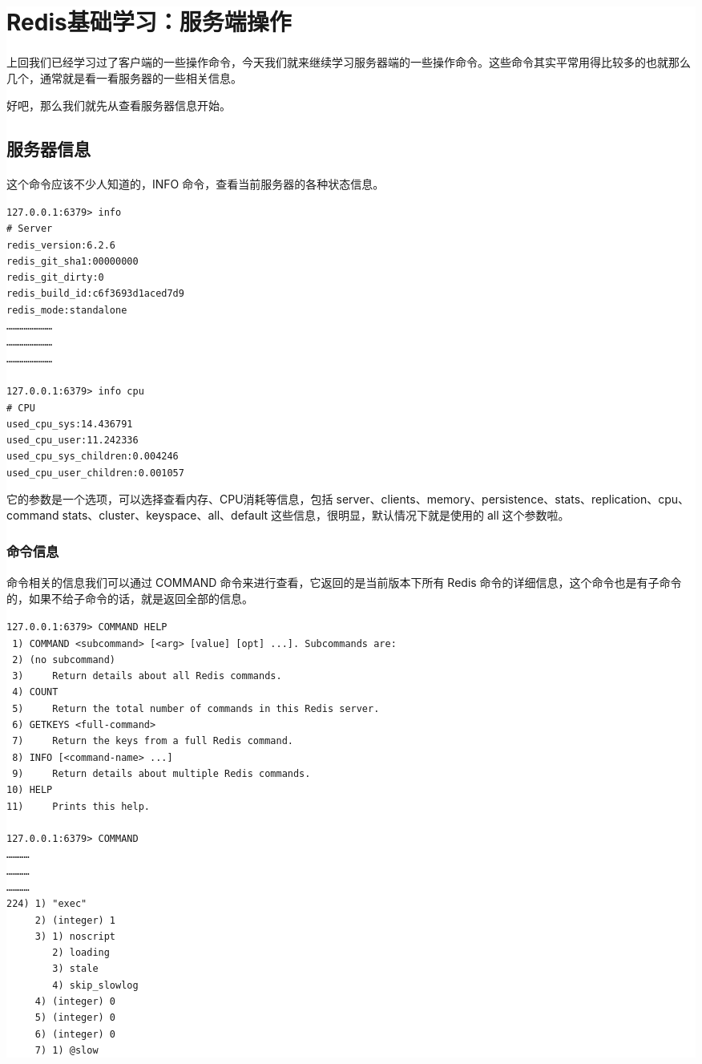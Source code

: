 # Redis基础学习：服务端操作

上回我们已经学习过了客户端的一些操作命令，今天我们就来继续学习服务器端的一些操作命令。这些命令其实平常用得比较多的也就那么几个，通常就是看一看服务器的一些相关信息。

好吧，那么我们就先从查看服务器信息开始。

## 服务器信息

这个命令应该不少人知道的，INFO 命令，查看当前服务器的各种状态信息。

```shell
127.0.0.1:6379> info
# Server
redis_version:6.2.6
redis_git_sha1:00000000
redis_git_dirty:0
redis_build_id:c6f3693d1aced7d9
redis_mode:standalone
……………………
……………………
……………………

127.0.0.1:6379> info cpu
# CPU
used_cpu_sys:14.436791
used_cpu_user:11.242336
used_cpu_sys_children:0.004246
used_cpu_user_children:0.001057
```

它的参数是一个选项，可以选择查看内存、CPU消耗等信息，包括 server、clients、memory、persistence、stats、replication、cpu、command stats、cluster、keyspace、all、default 这些信息，很明显，默认情况下就是使用的 all 这个参数啦。

### 命令信息

命令相关的信息我们可以通过 COMMAND 命令来进行查看，它返回的是当前版本下所有 Redis 命令的详细信息，这个命令也是有子命令的，如果不给子命令的话，就是返回全部的信息。

```shell
127.0.0.1:6379> COMMAND HELP
 1) COMMAND <subcommand> [<arg> [value] [opt] ...]. Subcommands are:
 2) (no subcommand)
 3)     Return details about all Redis commands.
 4) COUNT
 5)     Return the total number of commands in this Redis server.
 6) GETKEYS <full-command>
 7)     Return the keys from a full Redis command.
 8) INFO [<command-name> ...]
 9)     Return details about multiple Redis commands.
10) HELP
11)     Prints this help.

127.0.0.1:6379> COMMAND
…………
…………
…………
224) 1) "exec"
     2) (integer) 1
     3) 1) noscript
        2) loading
        3) stale
        4) skip_slowlog
     4) (integer) 0
     5) (integer) 0
     6) (integer) 0
     7) 1) @slow
```